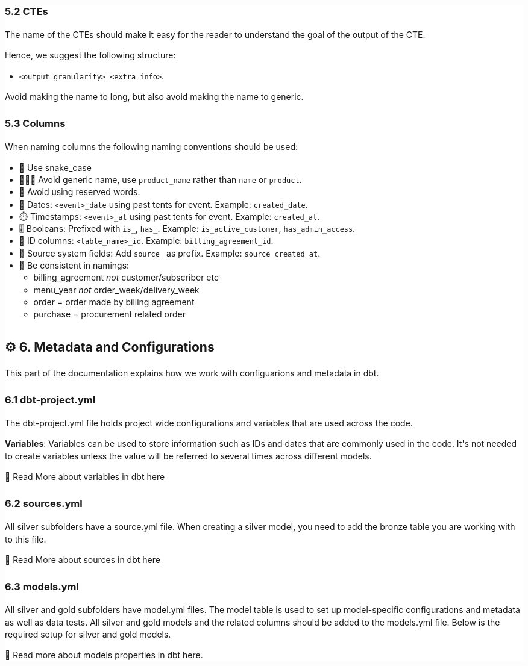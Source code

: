 ### 5.2 CTEs
The name of the CTEs should make it easy for the reader to understand the goal of the output of the CTE. 

Hence, we suggest the following structure: 
- `<output_granularity>_<extra_info>`. 

Avoid making the name to long, but also avoid making the name to generic.

### 5.3 Columns
When naming columns the following naming conventions should be used:
- 🐍 Use snake_case
- 🤷🏻‍♀️ Avoid generic name, use `product_name` rather than `name` or `product`.
- 🚫 Avoid using [reserved words](https://learn.microsoft.com/en-us/azure/databricks/sql/language-manual/sql-ref-reserved-words).
- 📅 Dates: `<event>_date` using past tents for event. Example: `created_date`.
- ⏱️ Timestamps: `<event>_at` using past tents for event. Example: `created_at`.
- 🎚️ Booleans: Prefixed with `is_`, `has_`. Example: `is_active_customer`, `has_admin_access`.
- 🔑 ID columns: `<table_name>_id`. Example: `billing_agreement_id`.
- 🚧 Source system fields: Add `source_` as prefix. Example: `source_created_at`.
- 💪 Be consistent in namings:
  - billing_agreement *not* customer/subscriber etc
  - menu_year *not* order_week/delivery_week
  - order = order made by billing agreement
  - purchase = procurement related order

## ⚙️ 6. Metadata and Configurations
This part of the documentation explains how we work with configuarions and metadata in dbt.

### 6.1 dbt-project.yml
The dbt-project.yml file holds project wide configurations and variables that are used across the code.

**Variables**: Variables can be used to store information such as IDs and dates that are commonly used in the code. It's not needed to create variables unless the value will be referred to several times across different models.

📖 [Read More about variables in dbt here](https://docs.getdbt.com/docs/build/project-variables)

### 6.2 sources.yml
All silver subfolders have a source.yml file. When creating a silver model, you need to add the bronze table you are working with to this file. 

📖 [Read More about sources in dbt here ](https://docs.getdbt.com/docs/build/sources)

### 6.3 models.yml
All silver and gold subfolders have model.yml files. The model table is used to set up model-specific configurations and metadata as well as data tests. All silver and gold models and the related columns should be added to the models.yml file. Below is the required setup for silver and gold models. 

📖 [Read more about models properties in dbt here](https://docs.getdbt.com/reference/model-properties).
